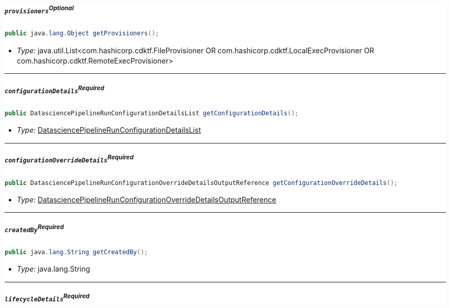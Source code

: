 ##### `provisioners`<sup>Optional</sup> <a name="provisioners" id="rhizo-co-terraform-provider-oci.datasciencePipelineRun.DatasciencePipelineRun.property.provisioners"></a>

```java
public java.lang.Object getProvisioners();
```

- *Type:* java.util.List<com.hashicorp.cdktf.FileProvisioner OR com.hashicorp.cdktf.LocalExecProvisioner OR com.hashicorp.cdktf.RemoteExecProvisioner>

---

##### `configurationDetails`<sup>Required</sup> <a name="configurationDetails" id="rhizo-co-terraform-provider-oci.datasciencePipelineRun.DatasciencePipelineRun.property.configurationDetails"></a>

```java
public DatasciencePipelineRunConfigurationDetailsList getConfigurationDetails();
```

- *Type:* <a href="#rhizo-co-terraform-provider-oci.datasciencePipelineRun.DatasciencePipelineRunConfigurationDetailsList">DatasciencePipelineRunConfigurationDetailsList</a>

---

##### `configurationOverrideDetails`<sup>Required</sup> <a name="configurationOverrideDetails" id="rhizo-co-terraform-provider-oci.datasciencePipelineRun.DatasciencePipelineRun.property.configurationOverrideDetails"></a>

```java
public DatasciencePipelineRunConfigurationOverrideDetailsOutputReference getConfigurationOverrideDetails();
```

- *Type:* <a href="#rhizo-co-terraform-provider-oci.datasciencePipelineRun.DatasciencePipelineRunConfigurationOverrideDetailsOutputReference">DatasciencePipelineRunConfigurationOverrideDetailsOutputReference</a>

---

##### `createdBy`<sup>Required</sup> <a name="createdBy" id="rhizo-co-terraform-provider-oci.datasciencePipelineRun.DatasciencePipelineRun.property.createdBy"></a>

```java
public java.lang.String getCreatedBy();
```

- *Type:* java.lang.String

---

##### `lifecycleDetails`<sup>Required</sup> <a name="lifecycleDetails" id="rhizo-co-terraform-provider-oci.datasciencePipelineRun.DatasciencePipelineRun.property.lifecycleDetails"></a>
